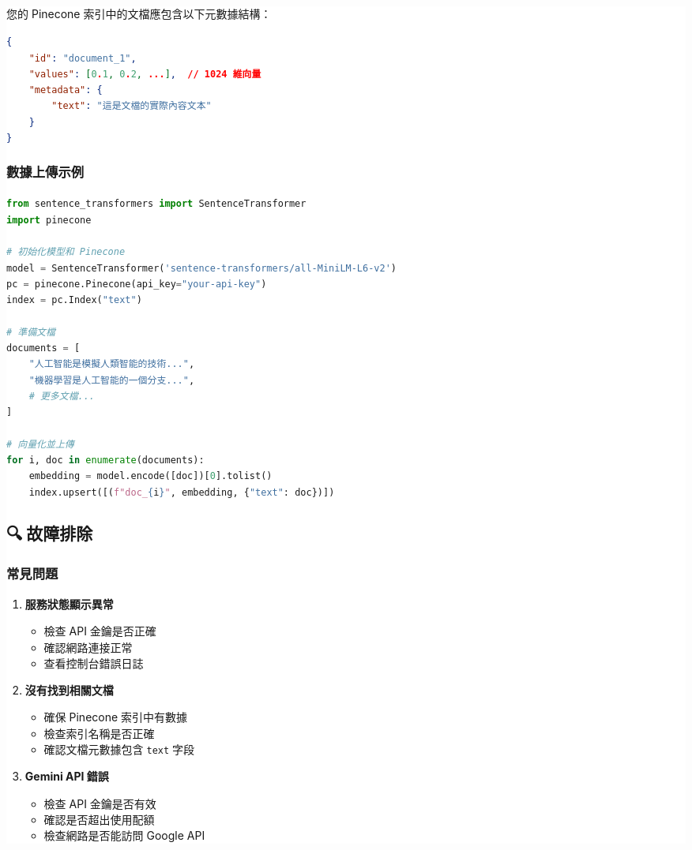 您的 Pinecone 索引中的文檔應包含以下元數據結構：

```json
{
    "id": "document_1",
    "values": [0.1, 0.2, ...],  // 1024 維向量
    "metadata": {
        "text": "這是文檔的實際內容文本"
    }
}
```

### 數據上傳示例

```python
from sentence_transformers import SentenceTransformer
import pinecone

# 初始化模型和 Pinecone
model = SentenceTransformer('sentence-transformers/all-MiniLM-L6-v2')
pc = pinecone.Pinecone(api_key="your-api-key")
index = pc.Index("text")

# 準備文檔
documents = [
    "人工智能是模擬人類智能的技術...",
    "機器學習是人工智能的一個分支...",
    # 更多文檔...
]

# 向量化並上傳
for i, doc in enumerate(documents):
    embedding = model.encode([doc])[0].tolist()
    index.upsert([(f"doc_{i}", embedding, {"text": doc})])
```

## 🔍 故障排除

### 常見問題

1. **服務狀態顯示異常**
   - 檢查 API 金鑰是否正確
   - 確認網路連接正常
   - 查看控制台錯誤日誌

2. **沒有找到相關文檔**
   - 確保 Pinecone 索引中有數據
   - 檢查索引名稱是否正確
   - 確認文檔元數據包含 `text` 字段

3. **Gemini API 錯誤**
   - 檢查 API 金鑰是否有效
   - 確認是否超出使用配額
   - 檢查網路是否能訪問 Google API
